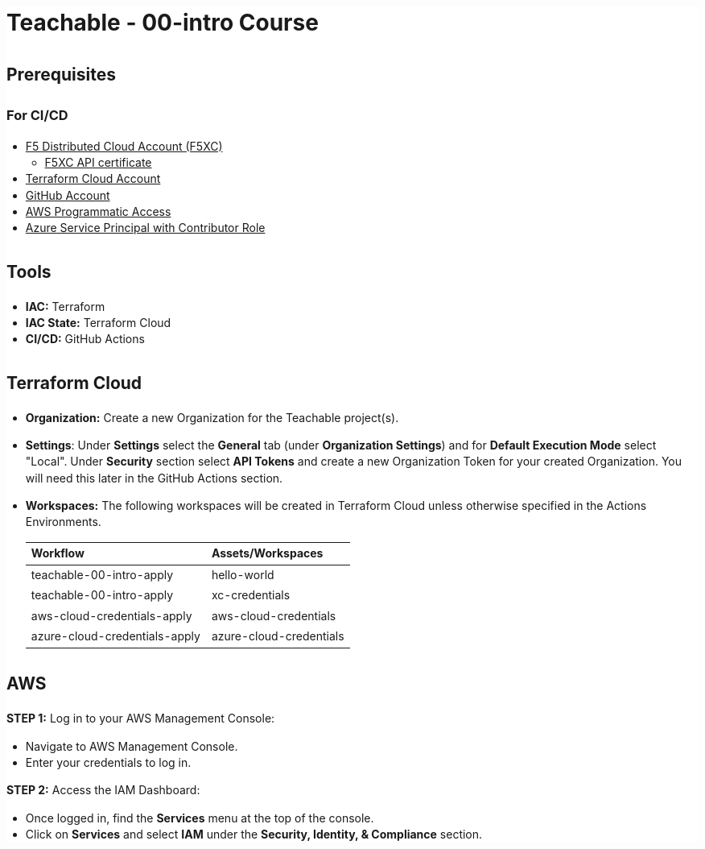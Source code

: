 # Teachable - 00-intro Course

## Prerequisites

### For CI/CD

* [F5 Distributed Cloud Account (F5XC)](https://console.ves.volterra.io/signup/usage_plan)
  * [F5XC API certificate](https://docs.cloud.f5.com/docs/how-to/user-mgmt/credentials)
* [Terraform Cloud Account](https://developer.hashicorp.com/terraform/tutorials/cloud-get-started)
* [GitHub Account](https://github.com)
* [AWS Programmatic Access](https://docs.aws.amazon.com/IAM/latest/UserGuide/id_root-user_manage_add-key.html)
* [Azure Service Principal with Contributor Role](https://learn.microsoft.com/en-us/cli/azure/azure-cli-sp-tutorial-1?tabs=bash)

## Tools

* **IAC:** Terraform
* **IAC State:** Terraform Cloud
* **CI/CD:** GitHub Actions

## Terraform Cloud

* **Organization:** Create a new Organization for the Teachable project(s). 

* **Settings**: Under **Settings** select the **General** tab (under **Organization Settings**) and for **Default Execution Mode** select "Local". Under **Security** section select **API Tokens** and create a new Organization Token for your created Organization. You will need this later in the GitHub Actions section.

* **Workspaces:** The following workspaces will be created in Terraform Cloud unless otherwise specified in the Actions Environments.


  | **Workflow**                  | **Assets/Workspaces**    |
  | ------------------------------| ------------------------ |
  | teachable-00-intro-apply      | hello-world              |
  | teachable-00-intro-apply      | xc-credentials           |
  | aws-cloud-credentials-apply   | aws-cloud-credentials    |
  | azure-cloud-credentials-apply | azure-cloud-credentials  |

## AWS

**STEP 1:** Log in to your AWS Management Console:
- Navigate to AWS Management Console.
- Enter your credentials to log in.

**STEP 2:** Access the IAM Dashboard:
- Once logged in, find the **Services** menu at the top of the console.
- Click on **Services** and select **IAM** under the **Security, Identity, & Compliance** section.
